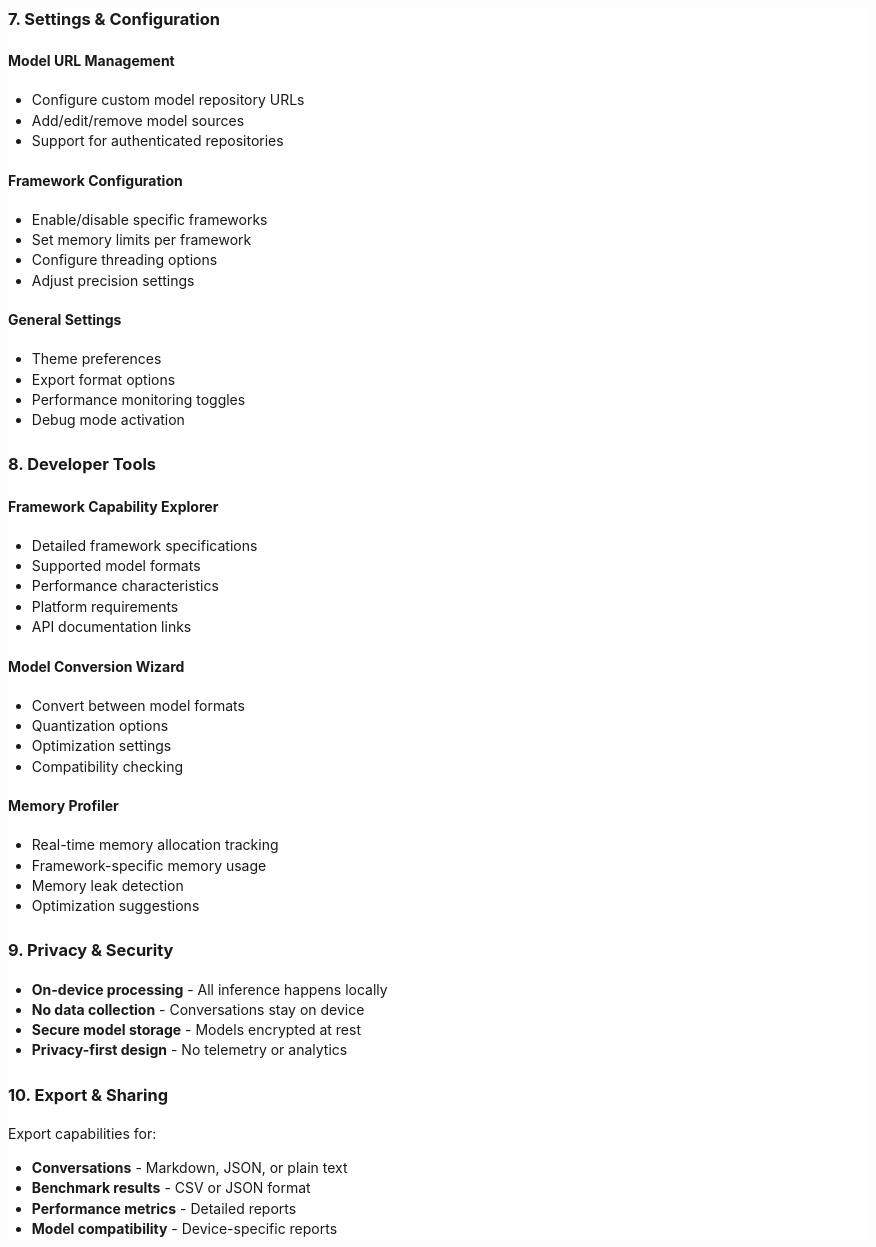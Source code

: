 ### 7. Settings & Configuration

#### Model URL Management
- Configure custom model repository URLs
- Add/edit/remove model sources
- Support for authenticated repositories

#### Framework Configuration
- Enable/disable specific frameworks
- Set memory limits per framework
- Configure threading options
- Adjust precision settings

#### General Settings
- Theme preferences
- Export format options
- Performance monitoring toggles
- Debug mode activation

### 8. Developer Tools

#### Framework Capability Explorer
- Detailed framework specifications
- Supported model formats
- Performance characteristics
- Platform requirements
- API documentation links

#### Model Conversion Wizard
- Convert between model formats
- Quantization options
- Optimization settings
- Compatibility checking

#### Memory Profiler
- Real-time memory allocation tracking
- Framework-specific memory usage
- Memory leak detection
- Optimization suggestions

### 9. Privacy & Security

- **On-device processing** - All inference happens locally
- **No data collection** - Conversations stay on device
- **Secure model storage** - Models encrypted at rest
- **Privacy-first design** - No telemetry or analytics

### 10. Export & Sharing

Export capabilities for:
- **Conversations** - Markdown, JSON, or plain text
- **Benchmark results** - CSV or JSON format
- **Performance metrics** - Detailed reports
- **Model compatibility** - Device-specific reports
